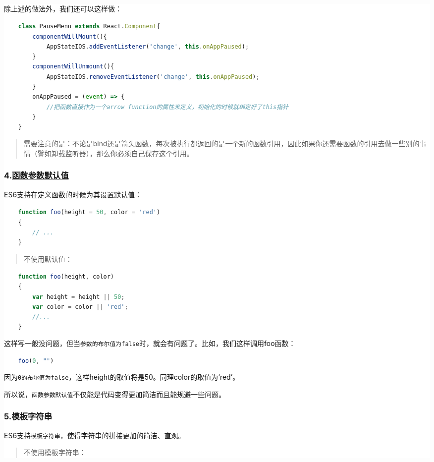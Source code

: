 除上述的做法外，我们还可以这样做：

```js
    class PauseMenu extends React.Component{
        componentWillMount(){
            AppStateIOS.addEventListener('change', this.onAppPaused);
        }
        componentWillUnmount(){
            AppStateIOS.removeEventListener('change', this.onAppPaused);
        }
        onAppPaused = (event) => {
            //把函数直接作为一个arrow function的属性来定义，初始化的时候就绑定好了this指针
        }
    }
```

> 需要注意的是：不论是bind还是箭头函数，每次被执行都返回的是一个新的函数引用，因此如果你还需要函数的引用去做一些别的事情（譬如卸载监听器），那么你必须自己保存这个引用。

### 4.[函数参数默认值](https://link.juejin.im?target=https%3A%2F%2Fdeveloper.mozilla.org%2Fen-US%2Fdocs%2FWeb%2FJavaScript%2FReference%2FFunctions%2Fdefault_parameters)

ES6支持在定义函数的时候为其设置默认值：

```js
    function foo(height = 50, color = 'red')
    {
        // ...
    }
```

> 不使用默认值：

```js
    function foo(height, color)
    {
        var height = height || 50;
        var color = color || 'red';
        //...
    }
```

这样写一般没问题，但当`参数的布尔值为false`时，就会有问题了。比如，我们这样调用foo函数：

```js
    foo(0, "")
```

因为`0的布尔值为false`，这样height的取值将是50。同理color的取值为‘red’。

所以说，`函数参数默认值`不仅能是代码变得更加简洁而且能规避一些问题。

### 5.模板字符串

ES6支持`模板字符串`，使得字符串的拼接更加的简洁、直观。

> 不使用模板字符串：
